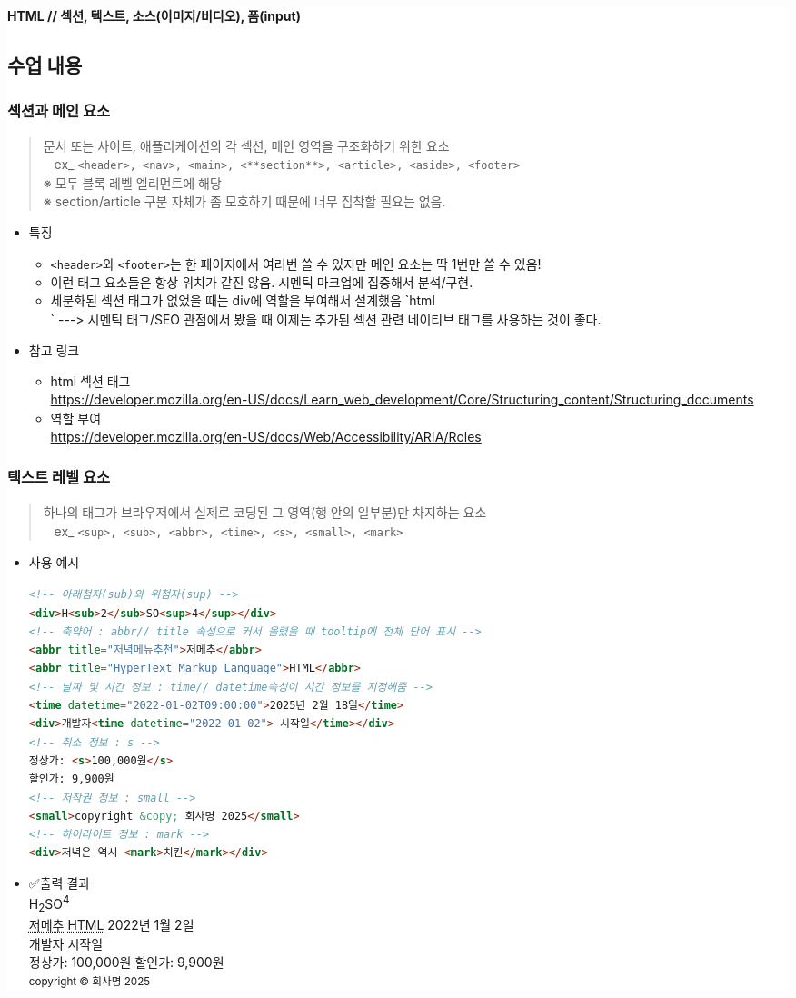 **HTML // 섹션, 텍스트, 소스(이미지/비디오), 폼(input)**

## 수업 내용

### 섹션과 메인 요소

> 문서 또는 사이트, 애플리케이션의 각 섹션, 메인 영역을 구조화하기 위한 요소  
> &nbsp;&nbsp; ex\_ `<header>, <nav>, <main>, <**section**>, <article>, <aside>, <footer>`  
> ※ 모두 블록 레벨 엘리먼트에 해당  
> ※ section/article 구분 자체가 좀 모호하기 때문에 너무 집착할 필요는 없음.

- 특징

  - `<header>`와 `<footer>`는 한 페이지에서 여러번 쓸 수 있지만
    메인 요소는 딱 1번만 쓸 수 있음!
  - 이런 태그 요소들은 항상 위치가 같진 않음. 시멘틱 마크업에 집중해서 분석/구현.
  - 세분화된 섹션 태그가 없었을 때는 div에 역할을 부여해서 설계했음
    `html
    <div role= "banner">                 <!-- <header>태그 역할-->
    <div role= "navigation">             <!-- <nav>태그의 역할-->
    <div role= "main">                   <!-- <main>태그의 역할-->
    <div role= "article">                <!-- <article>,<section>태그의 역할-->
    <div role= "complementary">          <!-- <sidebar>태그의 역할-->
    <div role= "contentinfo">            <!-- <footer>태그의 역할-->
    `
    ---> 시멘틱 태그/SEO 관점에서 봤을 때 이제는 추가된 섹션 관련 네이티브 태그를 사용하는 것이 좋다.

- 참고 링크
  - html 섹션 태그  
     https://developer.mozilla.org/en-US/docs/Learn_web_development/Core/Structuring_content/Structuring_documents
  - 역할 부여  
     https://developer.mozilla.org/en-US/docs/Web/Accessibility/ARIA/Roles

### 텍스트 레벨 요소

> 하나의 태그가 브라우저에서 실제로 코딩된 그 영역(행 안의 일부분)만 차지하는 요소  
> &nbsp;&nbsp; ex\_ `<sup>, <sub>, <abbr>, <time>, <s>, <small>, <mark>`

- 사용 예시
  ```html
  <!-- 아래첨자(sub)와 위첨자(sup) -->
  <div>H<sub>2</sub>SO<sup>4</sup></div>
  <!-- 축약어 : abbr// title 속성으로 커서 올렸을 때 tooltip에 전체 단어 표시 -->
  <abbr title="저녁메뉴추천">저메추</abbr>
  <abbr title="HyperText Markup Language">HTML</abbr>
  <!-- 날짜 및 시간 정보 : time// datetime속성이 시간 정보를 지정해줌 -->
  <time datetime="2022-01-02T09:00:00">2025년 2월 18일</time>
  <div>개발자<time datetime="2022-01-02"> 시작일</time></div>
  <!-- 취소 정보 : s -->
  정상가: <s>100,000원</s>
  할인가: 9,900원
  <!-- 저작권 정보 : small -->
  <small>copyright &copy; 회사명 2025</small>
  <!-- 하이라이트 정보 : mark -->
  <div>저녁은 역시 <mark>치킨</mark></div>
  ```
- ✅출력 결과
   <div>H<sub>2</sub>SO<sup>4</sup></div>
   <abbr title="저녁메뉴추천">저메추</abbr>
   <abbr title="HyperText Markup Language">HTML</abbr>
  <time datetime="2022-01-02T09:00:00">2022년 1월 2일</time>
  <div>개발자<time datetime="2022-01-02"> 시작일</time></div>
   <div> 정상가: <s>100,000원</s>  할인가: 9,900원</div>
   <small>copyright &copy; 회사명 2025</small>